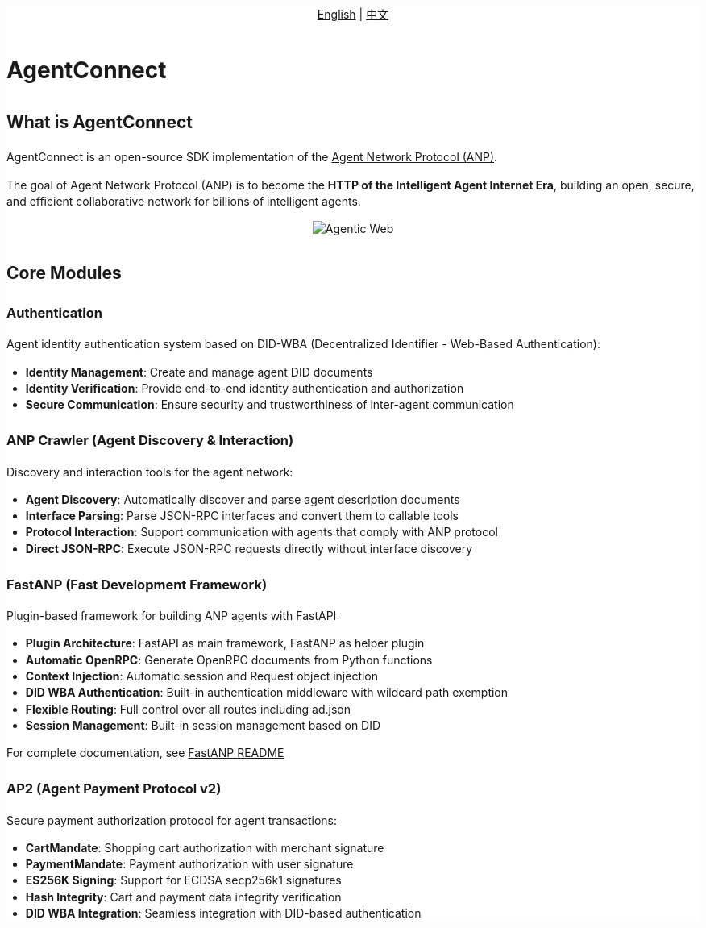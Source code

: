 <div align="center">
  
[English](README.md) | [中文](README.cn.md)

</div>

# AgentConnect

## What is AgentConnect

AgentConnect is an open-source SDK implementation of the [Agent Network Protocol (ANP)](https://github.com/agent-network-protocol/AgentNetworkProtocol).

The goal of Agent Network Protocol (ANP) is to become the **HTTP of the Intelligent Agent Internet Era**, building an open, secure, and efficient collaborative network for billions of intelligent agents.

<p align="center">
  <img src="/images/agentic-web.png" width="50%" alt="Agentic Web"/>
</p>

## Core Modules

### Authentication
Agent identity authentication system based on DID-WBA (Decentralized Identifier - Web-Based Authentication):
- **Identity Management**: Create and manage agent DID documents
- **Identity Verification**: Provide end-to-end identity authentication and authorization
- **Secure Communication**: Ensure security and trustworthiness of inter-agent communication

### ANP Crawler (Agent Discovery & Interaction)
Discovery and interaction tools for the agent network:
- **Agent Discovery**: Automatically discover and parse agent description documents
- **Interface Parsing**: Parse JSON-RPC interfaces and convert them to callable tools
- **Protocol Interaction**: Support communication with agents that comply with ANP protocol
- **Direct JSON-RPC**: Execute JSON-RPC requests directly without interface discovery

### FastANP (Fast Development Framework)
Plugin-based framework for building ANP agents with FastAPI:
- **Plugin Architecture**: FastAPI as main framework, FastANP as helper plugin
- **Automatic OpenRPC**: Generate OpenRPC documents from Python functions
- **Context Injection**: Automatic session and Request object injection
- **DID WBA Authentication**: Built-in authentication middleware with wildcard path exemption
- **Flexible Routing**: Full control over all routes including ad.json
- **Session Management**: Built-in session management based on DID

For complete documentation, see [FastANP README](anp/fastanp/README.md)

### AP2 (Agent Payment Protocol v2)
Secure payment authorization protocol for agent transactions:
- **CartMandate**: Shopping cart authorization with merchant signature
- **PaymentMandate**: Payment authorization with user signature
- **ES256K Signing**: Support for ECDSA secp256k1 signatures
- **Hash Integrity**: Cart and payment data integrity verification
- **DID WBA Integration**: Seamless integration with DID-based authentication
